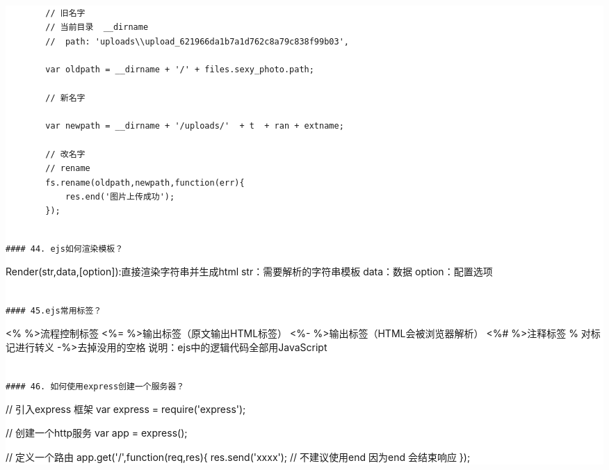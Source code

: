 			// 旧名字
			// 当前目录  __dirname  
			//  path: 'uploads\\upload_621966da1b7a1d762c8a79c838f99b03',

			var oldpath = __dirname + '/' + files.sexy_photo.path;

			// 新名字

			var newpath = __dirname + '/uploads/'  + t  + ran + extname;

			// 改名字
			// rename
			fs.rename(oldpath,newpath,function(err){
				res.end('图片上传成功');
			});

```

#### 44. ejs如何渲染模板？

```
Render(str,data,[option]):直接渲染字符串并生成html
str：需要解析的字符串模板
data：数据
option：配置选项

```

#### 45.ejs常用标签？

```
<% %>流程控制标签
<%= %>输出标签（原文输出HTML标签）
<%- %>输出标签（HTML会被浏览器解析）
<%# %>注释标签
% 对标记进行转义
-%>去掉没用的空格
说明：ejs中的逻辑代码全部用JavaScript

```

#### 46. 如何使用express创建一个服务器？

```
// 引入express 框架
var express  = require('express');

// 创建一个http服务
var app = express();


// 定义一个路由
app.get('/',function(req,res){
	res.send('xxxx');
	// 不建议使用end  因为end 会结束响应
});
